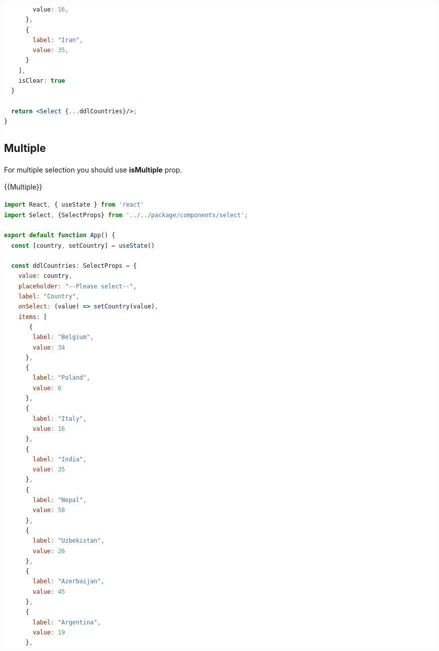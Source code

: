 ```jsx
        value: 16,
      },
      {
        label: "Iran",
        value: 35,
      }
    ],
    isClear: true
  }
  
  return <Select {...ddlCountries}/>;
}
```
## Multiple
For multiple selection you should use **isMultiple** prop.

{{Multiple}}
```jsx
import React, { useState } from 'react'
import Select, {SelectProps} from '../../package/components/select';

export default function App() {
  const [country, setCountry] = useState()

  const ddlCountries: SelectProps = {
    value: country,
    placeholder: "--Please select--",
    label: "Country",
    onSelect: (value) => setCountry(value),
    items: [
       {
        label: "Belgium",
        value: 34
      },
      {
        label: "Poland",
        value: 6
      },
      {
        label: "Italy",
        value: 16
      },
      {
        label: "India",
        value: 35
      },
      {
        label: "Nepal",
        value: 58
      },
      {
        label: "Uzbekistan",
        value: 26
      },
      {
        label: "Azerbaijan",
        value: 45
      },
      {
        label: "Argentina",
        value: 19
      },
```